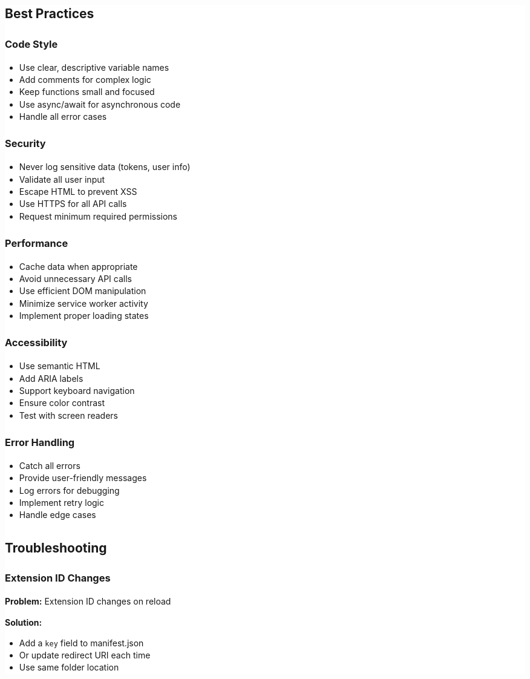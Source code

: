 ## Best Practices

### Code Style

- Use clear, descriptive variable names
- Add comments for complex logic
- Keep functions small and focused
- Use async/await for asynchronous code
- Handle all error cases

### Security

- Never log sensitive data (tokens, user info)
- Validate all user input
- Escape HTML to prevent XSS
- Use HTTPS for all API calls
- Request minimum required permissions

### Performance

- Cache data when appropriate
- Avoid unnecessary API calls
- Use efficient DOM manipulation
- Minimize service worker activity
- Implement proper loading states

### Accessibility

- Use semantic HTML
- Add ARIA labels
- Support keyboard navigation
- Ensure color contrast
- Test with screen readers

### Error Handling

- Catch all errors
- Provide user-friendly messages
- Log errors for debugging
- Implement retry logic
- Handle edge cases

## Troubleshooting

### Extension ID Changes

**Problem:** Extension ID changes on reload

**Solution:**
- Add a `key` field to manifest.json
- Or update redirect URI each time
- Use same folder location
